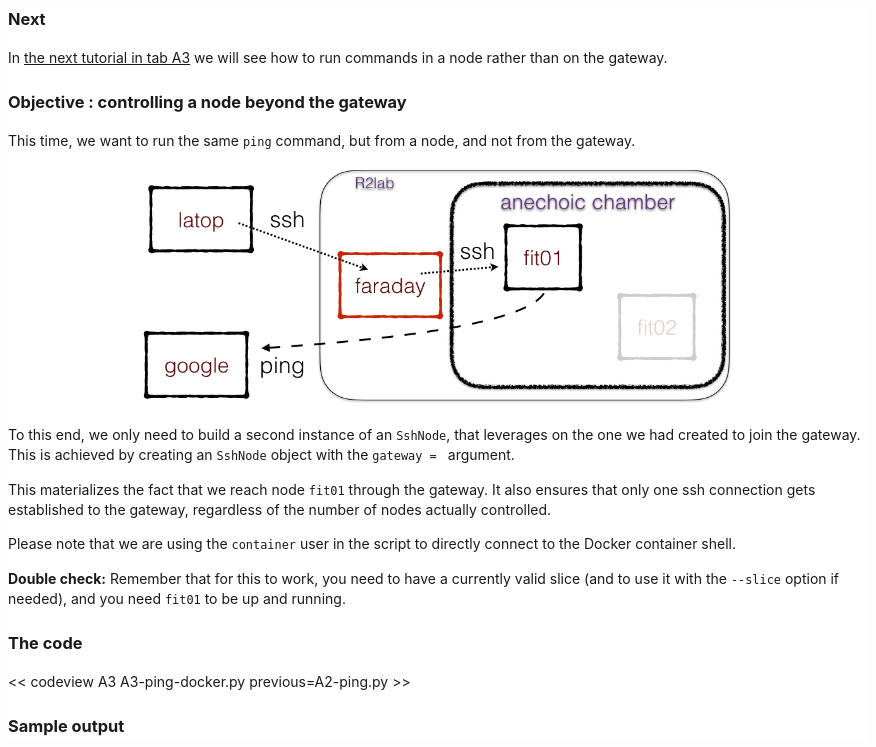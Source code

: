 ### Next
In [the next tutorial in tab A3](javascript:open_tab('A3')) we will see how to
run commands in a node rather than on the gateway.

</div>


<div id="A3" class="tab-pane fade" markdown="1">

### Objective : controlling a node beyond the gateway

This time, we want to run the same `ping` command, but from a node,
and not from the gateway.

<center><img src="/assets/img/A3.png" alt="a3" height="240px"></center>

To this end, we only need to build a second instance of an `SshNode`,
that leverages on the one we had created to join the gateway.  This is
achieved by creating an `SshNode` object with the `gateway = `
argument.

This materializes the fact that we reach node `fit01` through the
gateway. It also ensures that only one ssh connection gets established
to the gateway, regardless of the number of nodes actually controlled.

Please note that we are using the `container` user in the script to directly connect to the Docker container shell.

**Double check:** Remember that for this to work, you need to have a currently valid slice (and to use it with the `--slice` option if needed), and you need `fit01` to be up and running.

### The code

<< codeview A3 A3-ping-docker.py previous=A2-ping.py >>

### Sample output

